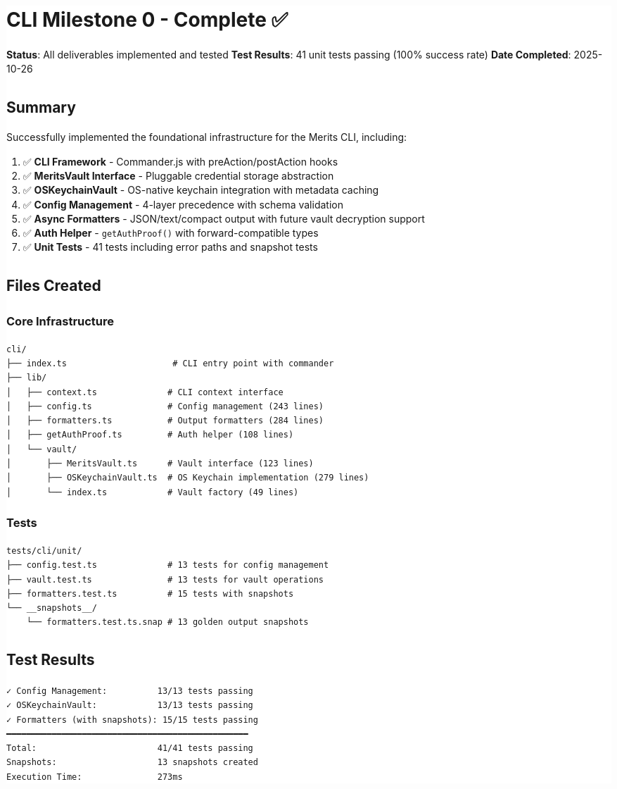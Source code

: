 # CLI Milestone 0 - Complete ✅

**Status**: All deliverables implemented and tested
**Test Results**: 41 unit tests passing (100% success rate)
**Date Completed**: 2025-10-26

## Summary

Successfully implemented the foundational infrastructure for the Merits CLI, including:

1. ✅ **CLI Framework** - Commander.js with preAction/postAction hooks
2. ✅ **MeritsVault Interface** - Pluggable credential storage abstraction
3. ✅ **OSKeychainVault** - OS-native keychain integration with metadata caching
4. ✅ **Config Management** - 4-layer precedence with schema validation
5. ✅ **Async Formatters** - JSON/text/compact output with future vault decryption support
6. ✅ **Auth Helper** - `getAuthProof()` with forward-compatible types
7. ✅ **Unit Tests** - 41 tests including error paths and snapshot tests

## Files Created

### Core Infrastructure

```
cli/
├── index.ts                     # CLI entry point with commander
├── lib/
│   ├── context.ts              # CLI context interface
│   ├── config.ts               # Config management (243 lines)
│   ├── formatters.ts           # Output formatters (284 lines)
│   ├── getAuthProof.ts         # Auth helper (108 lines)
│   └── vault/
│       ├── MeritsVault.ts      # Vault interface (123 lines)
│       ├── OSKeychainVault.ts  # OS Keychain implementation (279 lines)
│       └── index.ts            # Vault factory (49 lines)
```

### Tests

```
tests/cli/unit/
├── config.test.ts              # 13 tests for config management
├── vault.test.ts               # 13 tests for vault operations
├── formatters.test.ts          # 15 tests with snapshots
└── __snapshots__/
    └── formatters.test.ts.snap # 13 golden output snapshots
```

## Test Results

```
✓ Config Management:          13/13 tests passing
✓ OSKeychainVault:            13/13 tests passing
✓ Formatters (with snapshots): 15/15 tests passing
━━━━━━━━━━━━━━━━━━━━━━━━━━━━━━━━━━━━━━━━━━━━━━━━
Total:                        41/41 tests passing
Snapshots:                    13 snapshots created
Execution Time:               273ms
```
